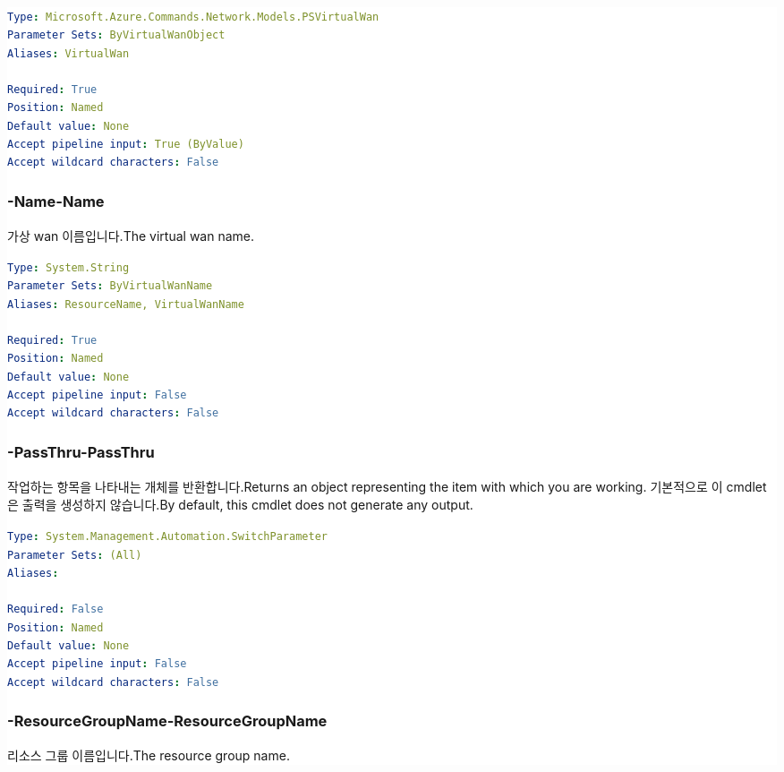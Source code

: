 ```yaml
Type: Microsoft.Azure.Commands.Network.Models.PSVirtualWan
Parameter Sets: ByVirtualWanObject
Aliases: VirtualWan

Required: True
Position: Named
Default value: None
Accept pipeline input: True (ByValue)
Accept wildcard characters: False
```

### <span data-ttu-id="ae2b3-129">-Name</span><span class="sxs-lookup"><span data-stu-id="ae2b3-129">-Name</span></span>
<span data-ttu-id="ae2b3-130">가상 wan 이름입니다.</span><span class="sxs-lookup"><span data-stu-id="ae2b3-130">The virtual wan name.</span></span>

```yaml
Type: System.String
Parameter Sets: ByVirtualWanName
Aliases: ResourceName, VirtualWanName

Required: True
Position: Named
Default value: None
Accept pipeline input: False
Accept wildcard characters: False
```

### <span data-ttu-id="ae2b3-131">-PassThru</span><span class="sxs-lookup"><span data-stu-id="ae2b3-131">-PassThru</span></span>
<span data-ttu-id="ae2b3-132">작업하는 항목을 나타내는 개체를 반환합니다.</span><span class="sxs-lookup"><span data-stu-id="ae2b3-132">Returns an object representing the item with which you are working.</span></span>
<span data-ttu-id="ae2b3-133">기본적으로 이 cmdlet은 출력을 생성하지 않습니다.</span><span class="sxs-lookup"><span data-stu-id="ae2b3-133">By default, this cmdlet does not generate any output.</span></span>

```yaml
Type: System.Management.Automation.SwitchParameter
Parameter Sets: (All)
Aliases:

Required: False
Position: Named
Default value: None
Accept pipeline input: False
Accept wildcard characters: False
```

### <span data-ttu-id="ae2b3-134">-ResourceGroupName</span><span class="sxs-lookup"><span data-stu-id="ae2b3-134">-ResourceGroupName</span></span>
<span data-ttu-id="ae2b3-135">리소스 그룹 이름입니다.</span><span class="sxs-lookup"><span data-stu-id="ae2b3-135">The resource group name.</span></span>
